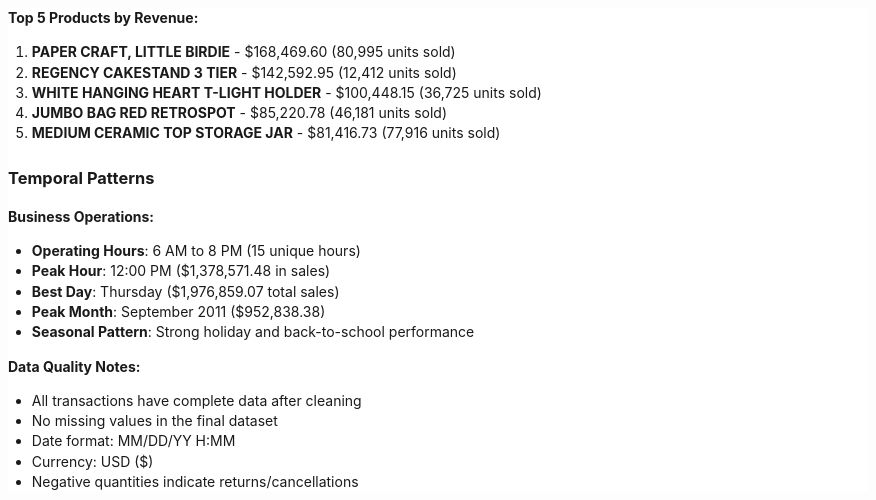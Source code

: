 **Top 5 Products by Revenue:**
1. **PAPER CRAFT, LITTLE BIRDIE** - $168,469.60 (80,995 units sold)
2. **REGENCY CAKESTAND 3 TIER** - $142,592.95 (12,412 units sold)
3. **WHITE HANGING HEART T-LIGHT HOLDER** - $100,448.15 (36,725 units sold)
4. **JUMBO BAG RED RETROSPOT** - $85,220.78 (46,181 units sold)
5. **MEDIUM CERAMIC TOP STORAGE JAR** - $81,416.73 (77,916 units sold)

### Temporal Patterns
**Business Operations:**
- **Operating Hours**: 6 AM to 8 PM (15 unique hours)
- **Peak Hour**: 12:00 PM ($1,378,571.48 in sales)
- **Best Day**: Thursday ($1,976,859.07 total sales)
- **Peak Month**: September 2011 ($952,838.38)
- **Seasonal Pattern**: Strong holiday and back-to-school performance

**Data Quality Notes:**
- All transactions have complete data after cleaning
- No missing values in the final dataset
- Date format: MM/DD/YY H:MM  
- Currency: USD ($)
- Negative quantities indicate returns/cancellations
